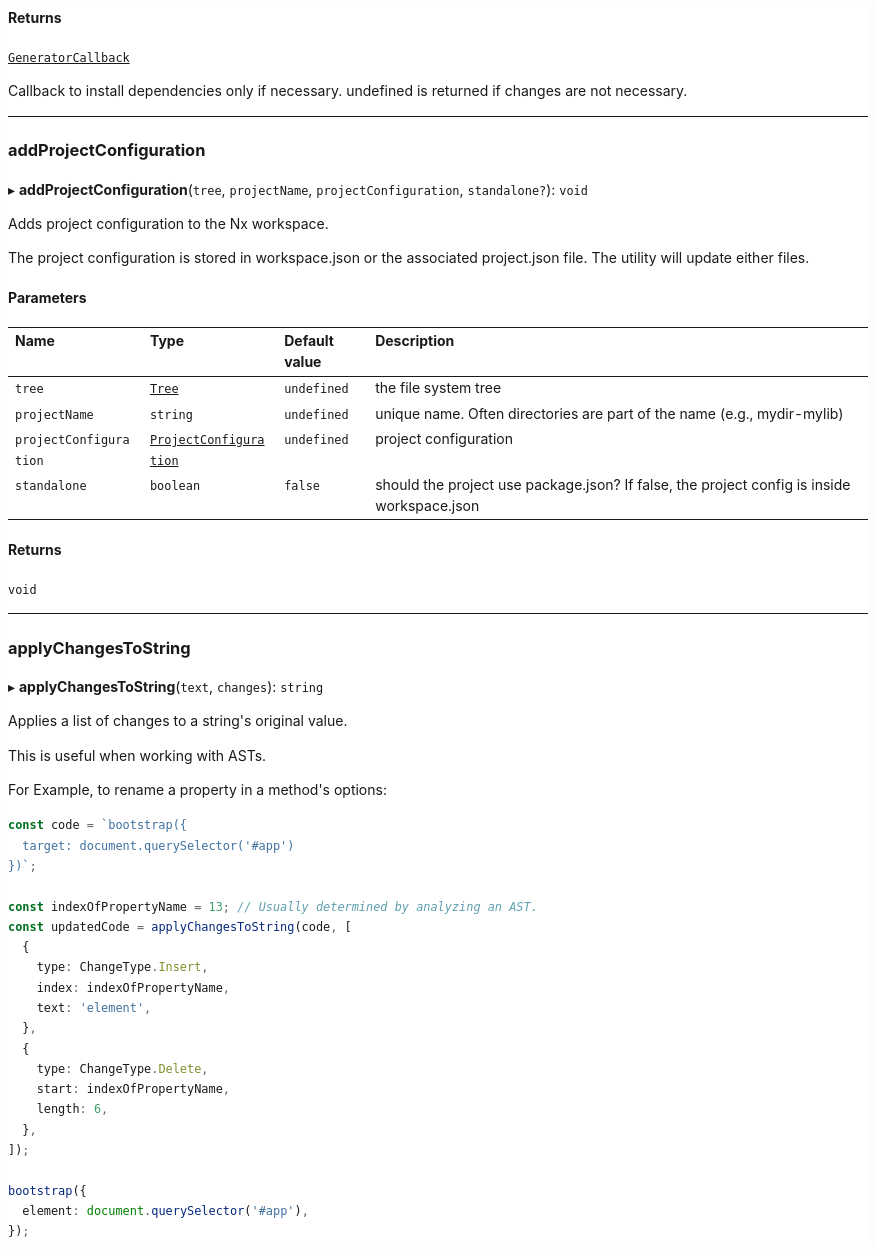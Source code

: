 #### Returns

[`GeneratorCallback`](../../angular/nx-devkit/index#generatorcallback)

Callback to install dependencies only if necessary. undefined is returned if changes are not necessary.

---

### addProjectConfiguration

▸ **addProjectConfiguration**(`tree`, `projectName`, `projectConfiguration`, `standalone?`): `void`

Adds project configuration to the Nx workspace.

The project configuration is stored in workspace.json or the associated project.json file.
The utility will update either files.

#### Parameters

| Name                   | Type                                                                         | Default value | Description                                                                                |
| :--------------------- | :--------------------------------------------------------------------------- | :------------ | :----------------------------------------------------------------------------------------- |
| `tree`                 | [`Tree`](../../angular/nx-devkit/index#tree)                                 | `undefined`   | the file system tree                                                                       |
| `projectName`          | `string`                                                                     | `undefined`   | unique name. Often directories are part of the name (e.g., mydir-mylib)                    |
| `projectConfiguration` | [`ProjectConfiguration`](../../angular/nx-devkit/index#projectconfiguration) | `undefined`   | project configuration                                                                      |
| `standalone`           | `boolean`                                                                    | `false`       | should the project use package.json? If false, the project config is inside workspace.json |

#### Returns

`void`

---

### applyChangesToString

▸ **applyChangesToString**(`text`, `changes`): `string`

Applies a list of changes to a string's original value.

This is useful when working with ASTs.

For Example, to rename a property in a method's options:

```typescript
const code = `bootstrap({
  target: document.querySelector('#app')
})`;

const indexOfPropertyName = 13; // Usually determined by analyzing an AST.
const updatedCode = applyChangesToString(code, [
  {
    type: ChangeType.Insert,
    index: indexOfPropertyName,
    text: 'element',
  },
  {
    type: ChangeType.Delete,
    start: indexOfPropertyName,
    length: 6,
  },
]);

bootstrap({
  element: document.querySelector('#app'),
});
```

